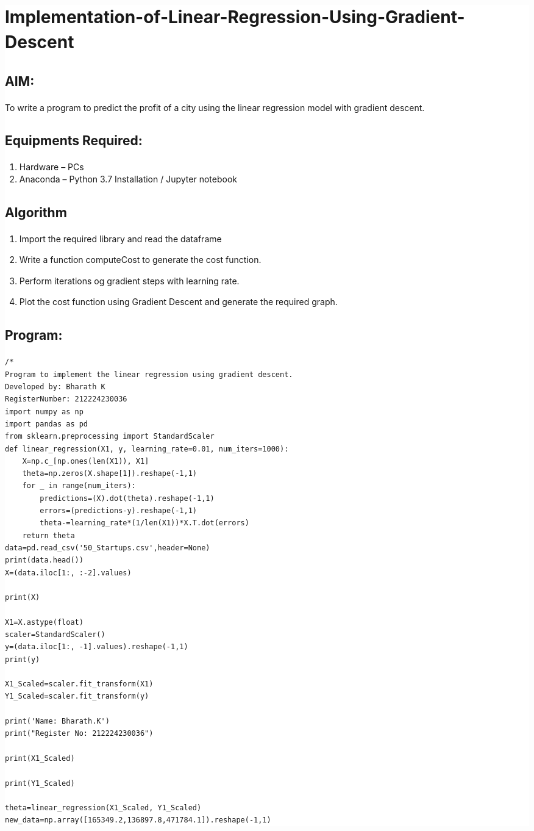 # Implementation-of-Linear-Regression-Using-Gradient-Descent

## AIM:
To write a program to predict the profit of a city using the linear regression model with gradient descent.

## Equipments Required:
1. Hardware – PCs
2. Anaconda – Python 3.7 Installation / Jupyter notebook

## Algorithm

1. Import the required library and read the dataframe

2. Write a function computeCost to generate the cost function.

3. Perform iterations og gradient steps with learning rate.

4. Plot the cost function using Gradient Descent and generate the required graph.

## Program:
```
/*
Program to implement the linear regression using gradient descent.
Developed by: Bharath K
RegisterNumber: 212224230036
import numpy as np
import pandas as pd
from sklearn.preprocessing import StandardScaler
def linear_regression(X1, y, learning_rate=0.01, num_iters=1000):
    X=np.c_[np.ones(len(X1)), X1]
    theta=np.zeros(X.shape[1]).reshape(-1,1)
    for _ in range(num_iters):
        predictions=(X).dot(theta).reshape(-1,1)
        errors=(predictions-y).reshape(-1,1)
        theta-=learning_rate*(1/len(X1))*X.T.dot(errors)
    return theta
data=pd.read_csv('50_Startups.csv',header=None)
print(data.head())
X=(data.iloc[1:, :-2].values)

print(X)

X1=X.astype(float)
scaler=StandardScaler()
y=(data.iloc[1:, -1].values).reshape(-1,1)
print(y)

X1_Scaled=scaler.fit_transform(X1)
Y1_Scaled=scaler.fit_transform(y)

print('Name: Bharath.K')
print("Register No: 212224230036")

print(X1_Scaled)

print(Y1_Scaled)

theta=linear_regression(X1_Scaled, Y1_Scaled)
new_data=np.array([165349.2,136897.8,471784.1]).reshape(-1,1)
```